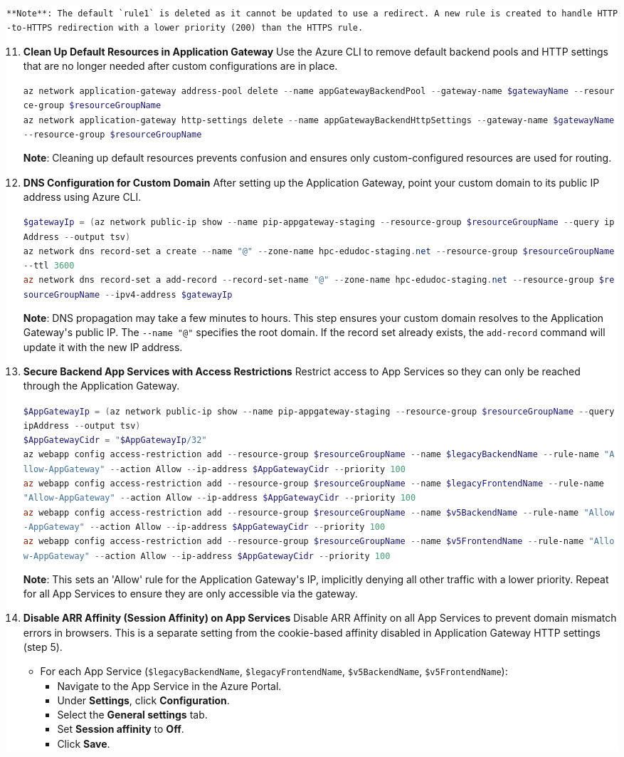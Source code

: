     **Note**: The default `rule1` is deleted as it cannot be updated to use a redirect. A new rule is created to handle HTTP-to-HTTPS redirection with a lower priority (200) than the HTTPS rule.

11. **Clean Up Default Resources in Application Gateway**
    Use the Azure CLI to remove default backend pools and HTTP settings that are no longer needed after custom configurations are in place.
    ```powershell
    az network application-gateway address-pool delete --name appGatewayBackendPool --gateway-name $gatewayName --resource-group $resourceGroupName
    az network application-gateway http-settings delete --name appGatewayBackendHttpSettings --gateway-name $gatewayName --resource-group $resourceGroupName
    ```

    **Note**: Cleaning up default resources prevents confusion and ensures only custom-configured resources are used for routing.

12. **DNS Configuration for Custom Domain**
    After setting up the Application Gateway, point your custom domain to its public IP address using Azure CLI.
    ```powershell
    $gatewayIp = (az network public-ip show --name pip-appgateway-staging --resource-group $resourceGroupName --query ipAddress --output tsv)
    az network dns record-set a create --name "@" --zone-name hpc-edudoc-staging.net --resource-group $resourceGroupName --ttl 3600
    az network dns record-set a add-record --record-set-name "@" --zone-name hpc-edudoc-staging.net --resource-group $resourceGroupName --ipv4-address $gatewayIp
    ```

    **Note**: DNS propagation may take a few minutes to hours. This step ensures your custom domain resolves to the Application Gateway's public IP. The `--name "@"` specifies the root domain. If the record set already exists, the `add-record` command will update it with the new IP address.

13. **Secure Backend App Services with Access Restrictions**
    Restrict access to App Services so they can only be reached through the Application Gateway.
    ```powershell
    $AppGatewayIp = (az network public-ip show --name pip-appgateway-staging --resource-group $resourceGroupName --query ipAddress --output tsv)
    $AppGatewayCidr = "$AppGatewayIp/32"
    az webapp config access-restriction add --resource-group $resourceGroupName --name $legacyBackendName --rule-name "Allow-AppGateway" --action Allow --ip-address $AppGatewayCidr --priority 100
    az webapp config access-restriction add --resource-group $resourceGroupName --name $legacyFrontendName --rule-name "Allow-AppGateway" --action Allow --ip-address $AppGatewayCidr --priority 100
    az webapp config access-restriction add --resource-group $resourceGroupName --name $v5BackendName --rule-name "Allow-AppGateway" --action Allow --ip-address $AppGatewayCidr --priority 100
    az webapp config access-restriction add --resource-group $resourceGroupName --name $v5FrontendName --rule-name "Allow-AppGateway" --action Allow --ip-address $AppGatewayCidr --priority 100
    ```

    **Note**: This sets an 'Allow' rule for the Application Gateway's IP, implicitly denying all other traffic with a lower priority. Repeat for all App Services to ensure they are only accessible via the gateway.

14. **Disable ARR Affinity (Session Affinity) on App Services**
    Disable ARR Affinity on all App Services to prevent domain mismatch errors in browsers. This is a separate setting from the cookie-based affinity disabled in Application Gateway HTTP settings (step 5).
    - For each App Service (`$legacyBackendName`, `$legacyFrontendName`, `$v5BackendName`, `$v5FrontendName`):
      - Navigate to the App Service in the Azure Portal.
      - Under **Settings**, click **Configuration**.
      - Select the **General settings** tab.
      - Set **Session affinity** to **Off**.
      - Click **Save**.
